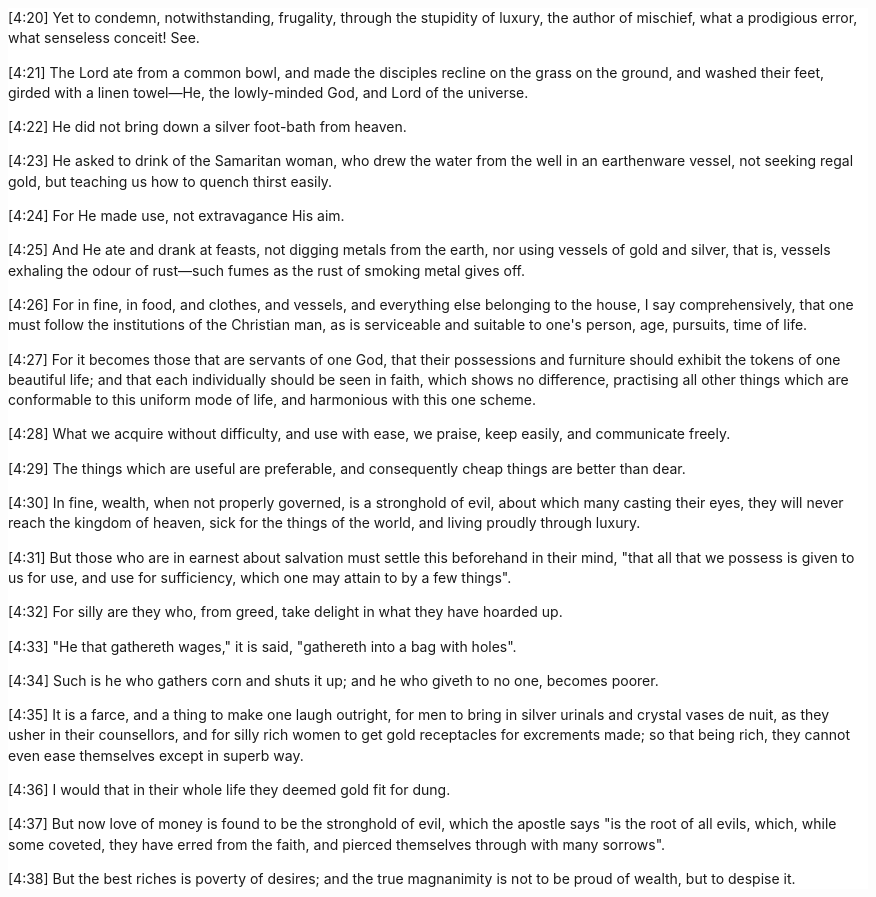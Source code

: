 [4:20] Yet to condemn, notwithstanding, frugality, through the stupidity of luxury, the author of mischief, what a prodigious error, what senseless conceit! See.

[4:21] The Lord ate from a common bowl, and made the disciples recline on the grass on the ground, and washed their feet, girded with a linen towel—He, the lowly-minded God, and Lord of the universe.

[4:22] He did not bring down a silver foot-bath from heaven.

[4:23] He asked to drink of the Samaritan woman, who drew the water from the well in an earthenware vessel, not seeking regal gold, but teaching us how to quench thirst easily.

[4:24] For He made use, not extravagance His aim.

[4:25] And He ate and drank at feasts, not digging metals from the earth, nor using vessels of gold and silver, that is, vessels exhaling the odour of rust—such fumes as the rust of smoking metal gives off.

[4:26] For in fine, in food, and clothes, and vessels, and everything else belonging to the house, I say comprehensively, that one must follow the institutions of the Christian man, as is serviceable and suitable to one's person, age, pursuits, time of life.

[4:27] For it becomes those that are servants of one God, that their possessions and furniture should exhibit the tokens of one beautiful life; and that each individually should be seen in faith, which shows no difference, practising all other things which are conformable to this uniform mode of life, and harmonious with this one scheme.

[4:28] What we acquire without difficulty, and use with ease, we praise, keep easily, and communicate freely.

[4:29] The things which are useful are preferable, and consequently cheap things are better than dear.

[4:30] In fine, wealth, when not properly governed, is a stronghold of evil, about which many casting their eyes, they will never reach the kingdom of heaven, sick for the things of the world, and living proudly through luxury.

[4:31] But those who are in earnest about salvation must settle this beforehand in their mind, "that all that we possess is given to us for use, and use for sufficiency, which one may attain to by a few things".

[4:32] For silly are they who, from greed, take delight in what they have hoarded up.

[4:33] "He that gathereth wages," it is said, "gathereth into a bag with holes".

[4:34] Such is he who gathers corn and shuts it up; and he who giveth to no one, becomes poorer.

[4:35] It is a farce, and a thing to make one laugh outright, for men to bring in silver urinals and crystal vases de nuit, as they usher in their counsellors, and for silly rich women to get gold receptacles for excrements made; so that being rich, they cannot even ease themselves except in superb way.

[4:36] I would that in their whole life they deemed gold fit for dung.

[4:37] But now love of money is found to be the stronghold of evil, which the apostle says "is the root of all evils, which, while some coveted, they have erred from the faith, and pierced themselves through with many sorrows".

[4:38] But the best riches is poverty of desires; and the true magnanimity is not to be proud of wealth, but to despise it.
